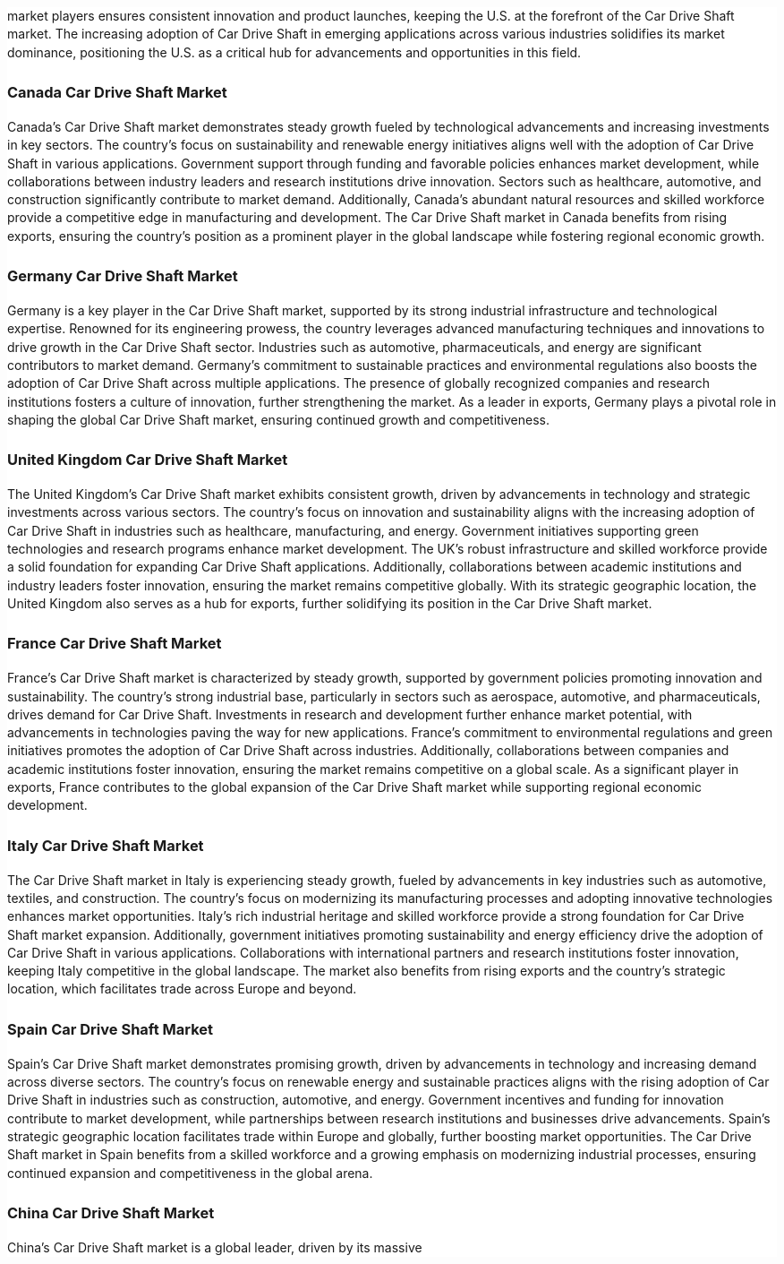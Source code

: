 market players ensures consistent innovation and product launches, keeping the U.S. at the forefront of the Car Drive Shaft market. The increasing adoption of Car Drive Shaft in emerging applications across various industries solidifies its market dominance, positioning the U.S. as a critical hub for advancements and opportunities in this field.</p><h3>Canada Car Drive Shaft Market</h3><p>Canada&rsquo;s Car Drive Shaft market demonstrates steady growth fueled by technological advancements and increasing investments in key sectors. The country&rsquo;s focus on sustainability and renewable energy initiatives aligns well with the adoption of Car Drive Shaft in various applications. Government support through funding and favorable policies enhances market development, while collaborations between industry leaders and research institutions drive innovation. Sectors such as healthcare, automotive, and construction significantly contribute to market demand. Additionally, Canada&rsquo;s abundant natural resources and skilled workforce provide a competitive edge in manufacturing and development. The Car Drive Shaft market in Canada benefits from rising exports, ensuring the country&rsquo;s position as a prominent player in the global landscape while fostering regional economic growth.</p><h3>Germany Car Drive Shaft Market</h3><p>Germany is a key player in the Car Drive Shaft market, supported by its strong industrial infrastructure and technological expertise. Renowned for its engineering prowess, the country leverages advanced manufacturing techniques and innovations to drive growth in the Car Drive Shaft sector. Industries such as automotive, pharmaceuticals, and energy are significant contributors to market demand. Germany&rsquo;s commitment to sustainable practices and environmental regulations also boosts the adoption of Car Drive Shaft across multiple applications. The presence of globally recognized companies and research institutions fosters a culture of innovation, further strengthening the market. As a leader in exports, Germany plays a pivotal role in shaping the global Car Drive Shaft market, ensuring continued growth and competitiveness.</p><h3>United Kingdom Car Drive Shaft Market</h3><p>The United Kingdom&rsquo;s Car Drive Shaft market exhibits consistent growth, driven by advancements in technology and strategic investments across various sectors. The country&rsquo;s focus on innovation and sustainability aligns with the increasing adoption of Car Drive Shaft in industries such as healthcare, manufacturing, and energy. Government initiatives supporting green technologies and research programs enhance market development. The UK&rsquo;s robust infrastructure and skilled workforce provide a solid foundation for expanding Car Drive Shaft applications. Additionally, collaborations between academic institutions and industry leaders foster innovation, ensuring the market remains competitive globally. With its strategic geographic location, the United Kingdom also serves as a hub for exports, further solidifying its position in the Car Drive Shaft market.</p><h3>France Car Drive Shaft Market</h3><p>France&rsquo;s Car Drive Shaft market is characterized by steady growth, supported by government policies promoting innovation and sustainability. The country&rsquo;s strong industrial base, particularly in sectors such as aerospace, automotive, and pharmaceuticals, drives demand for Car Drive Shaft. Investments in research and development further enhance market potential, with advancements in technologies paving the way for new applications. France&rsquo;s commitment to environmental regulations and green initiatives promotes the adoption of Car Drive Shaft across industries. Additionally, collaborations between companies and academic institutions foster innovation, ensuring the market remains competitive on a global scale. As a significant player in exports, France contributes to the global expansion of the Car Drive Shaft market while supporting regional economic development.</p><h3>Italy Car Drive Shaft Market</h3><p>The Car Drive Shaft market in Italy is experiencing steady growth, fueled by advancements in key industries such as automotive, textiles, and construction. The country&rsquo;s focus on modernizing its manufacturing processes and adopting innovative technologies enhances market opportunities. Italy&rsquo;s rich industrial heritage and skilled workforce provide a strong foundation for Car Drive Shaft market expansion. Additionally, government initiatives promoting sustainability and energy efficiency drive the adoption of Car Drive Shaft in various applications. Collaborations with international partners and research institutions foster innovation, keeping Italy competitive in the global landscape. The market also benefits from rising exports and the country&rsquo;s strategic location, which facilitates trade across Europe and beyond.</p><h3>Spain Car Drive Shaft Market</h3><p>Spain&rsquo;s Car Drive Shaft market demonstrates promising growth, driven by advancements in technology and increasing demand across diverse sectors. The country&rsquo;s focus on renewable energy and sustainable practices aligns with the rising adoption of Car Drive Shaft in industries such as construction, automotive, and energy. Government incentives and funding for innovation contribute to market development, while partnerships between research institutions and businesses drive advancements. Spain&rsquo;s strategic geographic location facilitates trade within Europe and globally, further boosting market opportunities. The Car Drive Shaft market in Spain benefits from a skilled workforce and a growing emphasis on modernizing industrial processes, ensuring continued expansion and competitiveness in the global arena.</p><h3>China Car Drive Shaft Market</h3><p>China&rsquo;s Car Drive Shaft market is a global leader, driven by its massive